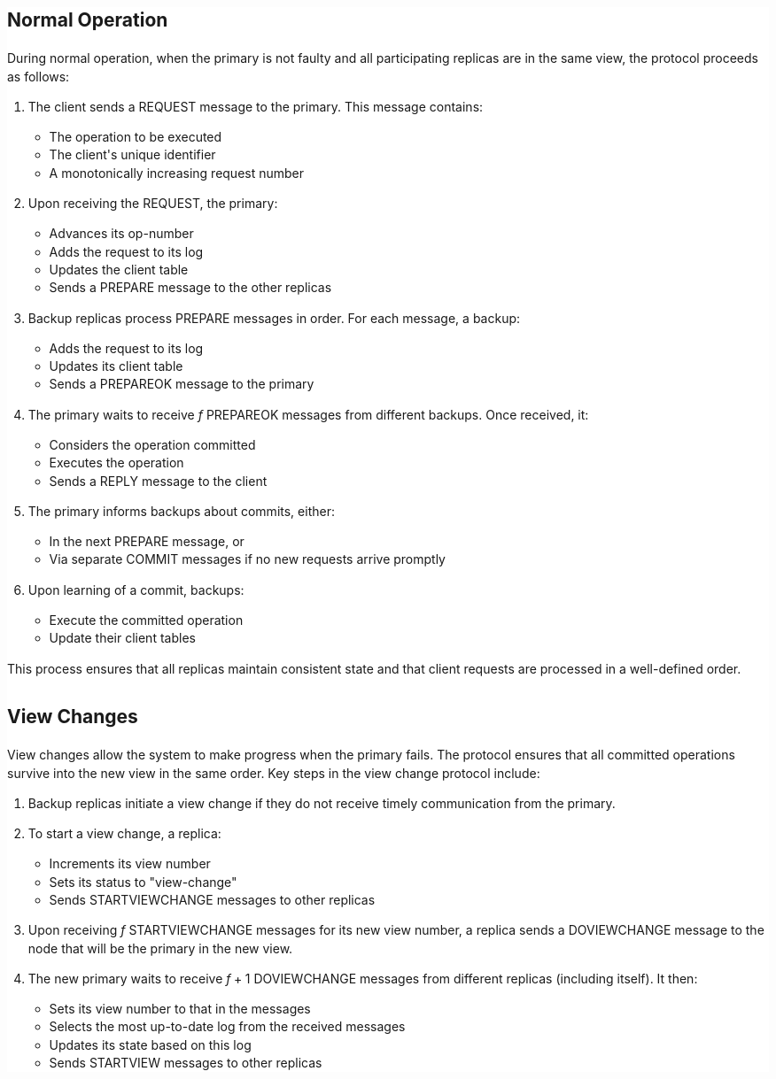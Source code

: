 ## Normal Operation

During normal operation, when the primary is not faulty and all participating replicas are in the same view, the protocol proceeds as follows:

1. The client sends a REQUEST message to the primary. This message contains:
   - The operation to be executed
   - The client's unique identifier
   - A monotonically increasing request number

2. Upon receiving the REQUEST, the primary:
   - Advances its op-number
   - Adds the request to its log
   - Updates the client table
   - Sends a PREPARE message to the other replicas

3. Backup replicas process PREPARE messages in order. For each message, a backup:
   - Adds the request to its log
   - Updates its client table
   - Sends a PREPAREOK message to the primary

4. The primary waits to receive $f$ PREPAREOK messages from different backups. Once received, it:
   - Considers the operation committed
   - Executes the operation
   - Sends a REPLY message to the client

5. The primary informs backups about commits, either:
   - In the next PREPARE message, or
   - Via separate COMMIT messages if no new requests arrive promptly

6. Upon learning of a commit, backups:
   - Execute the committed operation
   - Update their client tables

This process ensures that all replicas maintain consistent state and that client requests are processed in a well-defined order.

## View Changes

View changes allow the system to make progress when the primary fails. The protocol ensures that all committed operations survive into the new view in the same order. Key steps in the view change protocol include:

1. Backup replicas initiate a view change if they do not receive timely communication from the primary.

2. To start a view change, a replica:
   - Increments its view number
   - Sets its status to "view-change"
   - Sends STARTVIEWCHANGE messages to other replicas

3. Upon receiving $f$ STARTVIEWCHANGE messages for its new view number, a replica sends a DOVIEWCHANGE message to the node that will be the primary in the new view.

4. The new primary waits to receive $f+1$ DOVIEWCHANGE messages from different replicas (including itself). It then:
   - Sets its view number to that in the messages
   - Selects the most up-to-date log from the received messages
   - Updates its state based on this log
   - Sends STARTVIEW messages to other replicas
